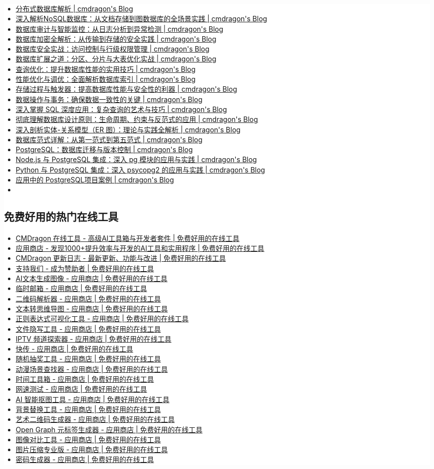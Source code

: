 - [分布式数据库解析 | cmdragon's Blog](https://blog.cmdragon.cn/posts/4c553fe22df1e15c19d37a7dc10c5b3a/)
- [深入解析NoSQL数据库：从文档存储到图数据库的全场景实践 | cmdragon's Blog](https://blog.cmdragon.cn/posts/deed11eed0f84c915ed9e9d5aad6c06d/)
- [数据库审计与智能监控：从日志分析到异常检测 | cmdragon's Blog](https://blog.cmdragon.cn/posts/9c2a135562a18261d70cc5637df435e5/)
- [数据库加密全解析：从传输到存储的安全实践 | cmdragon's Blog](https://blog.cmdragon.cn/posts/123dc22a37df8d53292d1269e39dbbc0/)
- [数据库安全实战：访问控制与行级权限管理 | cmdragon's Blog](https://blog.cmdragon.cn/posts/a49721363d1cea8f5fac980120f52242/)
- [数据库扩展之道：分区、分片与大表优化实战 | cmdragon's Blog](https://blog.cmdragon.cn/posts/ed72acd868f765d0ffbced2236b90190/)
- [查询优化：提升数据库性能的实用技巧 | cmdragon's Blog](https://blog.cmdragon.cn/posts/c2b225e3d0b1e9de613fde47b1d4cacb/)
- [性能优化与调优：全面解析数据库索引 | cmdragon's Blog](https://blog.cmdragon.cn/posts/8dece2eb47ac87272320e579cc6f8591/)
- [存储过程与触发器：提高数据库性能与安全性的利器 | cmdragon's Blog](https://blog.cmdragon.cn/posts/712adcfc99736718e1182040d70fd36b/)
- [数据操作与事务：确保数据一致性的关键 | cmdragon's Blog](https://blog.cmdragon.cn/posts/aff107a909f04dc52a887b45e9bd2484/)
- [深入掌握 SQL 深度应用：复杂查询的艺术与技巧 | cmdragon's Blog](https://blog.cmdragon.cn/posts/0f0a929119a4799c8ea1e087e592c545/)
- [彻底理解数据库设计原则：生命周期、约束与反范式的应用 | cmdragon's Blog](https://blog.cmdragon.cn/posts/934686b6ed93e241883a74eaf236bc96/)
- [深入剖析实体-关系模型（ER 图）：理论与实践全解析 | cmdragon's Blog](https://blog.cmdragon.cn/posts/ec68b3f706bd0db1585b4d150de54100/)
- [数据库范式详解：从第一范式到第五范式 | cmdragon's Blog](https://blog.cmdragon.cn/posts/2b268e76c15d9640a08fed80fccfc562/)
- [PostgreSQL：数据库迁移与版本控制 | cmdragon's Blog](https://blog.cmdragon.cn/posts/649f515b93a6caee9dc38f1249e9216e/)
- [Node.js 与 PostgreSQL 集成：深入 pg 模块的应用与实践 | cmdragon's Blog](https://blog.cmdragon.cn/posts/4798cc064cc3585a3819636b3c23271b/)
- [Python 与 PostgreSQL 集成：深入 psycopg2 的应用与实践 | cmdragon's Blog](https://blog.cmdragon.cn/posts/e533225633ac9f276b7771c03e1ba5e0/)
- [应用中的 PostgreSQL项目案例 | cmdragon's Blog](https://blog.cmdragon.cn/posts/415ac1ac3cb9593b00d398c26b40c768/)
-

## 免费好用的热门在线工具

- [CMDragon 在线工具 - 高级AI工具箱与开发者套件 | 免费好用的在线工具](https://tools.cmdragon.cn/zh)
- [应用商店 - 发现1000+提升效率与开发的AI工具和实用程序 | 免费好用的在线工具](https://tools.cmdragon.cn/zh/apps?category=trending)
- [CMDragon 更新日志 - 最新更新、功能与改进 | 免费好用的在线工具](https://tools.cmdragon.cn/zh/changelog)
- [支持我们 - 成为赞助者 | 免费好用的在线工具](https://tools.cmdragon.cn/zh/sponsor)
- [AI文本生成图像 - 应用商店 | 免费好用的在线工具](https://tools.cmdragon.cn/zh/apps/text-to-image-ai)
- [临时邮箱 - 应用商店 | 免费好用的在线工具](https://tools.cmdragon.cn/zh/apps/temp-email)
- [二维码解析器 - 应用商店 | 免费好用的在线工具](https://tools.cmdragon.cn/zh/apps/qrcode-parser)
- [文本转思维导图 - 应用商店 | 免费好用的在线工具](https://tools.cmdragon.cn/zh/apps/text-to-mindmap)
- [正则表达式可视化工具 - 应用商店 | 免费好用的在线工具](https://tools.cmdragon.cn/zh/apps/regex-visualizer)
- [文件隐写工具 - 应用商店 | 免费好用的在线工具](https://tools.cmdragon.cn/zh/apps/steganography-tool)
- [IPTV 频道探索器 - 应用商店 | 免费好用的在线工具](https://tools.cmdragon.cn/zh/apps/iptv-explorer)
- [快传 - 应用商店 | 免费好用的在线工具](https://tools.cmdragon.cn/zh/apps/snapdrop)
- [随机抽奖工具 - 应用商店 | 免费好用的在线工具](https://tools.cmdragon.cn/zh/apps/lucky-draw)
- [动漫场景查找器 - 应用商店 | 免费好用的在线工具](https://tools.cmdragon.cn/zh/apps/anime-scene-finder)
- [时间工具箱 - 应用商店 | 免费好用的在线工具](https://tools.cmdragon.cn/zh/apps/time-toolkit)
- [网速测试 - 应用商店 | 免费好用的在线工具](https://tools.cmdragon.cn/zh/apps/speed-test)
- [AI 智能抠图工具 - 应用商店 | 免费好用的在线工具](https://tools.cmdragon.cn/zh/apps/background-remover)
- [背景替换工具 - 应用商店 | 免费好用的在线工具](https://tools.cmdragon.cn/zh/apps/background-replacer)
- [艺术二维码生成器 - 应用商店 | 免费好用的在线工具](https://tools.cmdragon.cn/zh/apps/artistic-qrcode)
- [Open Graph 元标签生成器 - 应用商店 | 免费好用的在线工具](https://tools.cmdragon.cn/zh/apps/open-graph-generator)
- [图像对比工具 - 应用商店 | 免费好用的在线工具](https://tools.cmdragon.cn/zh/apps/image-comparison)
- [图片压缩专业版 - 应用商店 | 免费好用的在线工具](https://tools.cmdragon.cn/zh/apps/image-compressor)
- [密码生成器 - 应用商店 | 免费好用的在线工具](https://tools.cmdragon.cn/zh/apps/password-generator)